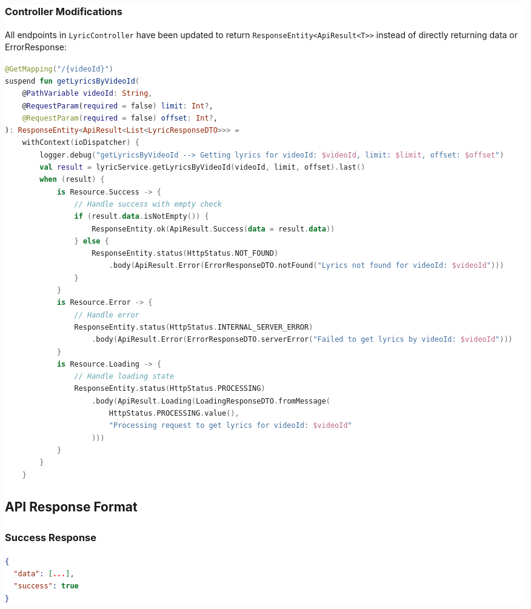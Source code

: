 ### Controller Modifications

All endpoints in `LyricController` have been updated to return `ResponseEntity<ApiResult<T>>` instead of directly returning data or ErrorResponse:

```kotlin
@GetMapping("/{videoId}")
suspend fun getLyricsByVideoId(
    @PathVariable videoId: String,
    @RequestParam(required = false) limit: Int?,
    @RequestParam(required = false) offset: Int?,
): ResponseEntity<ApiResult<List<LyricResponseDTO>>> =
    withContext(ioDispatcher) {
        logger.debug("getLyricsByVideoId --> Getting lyrics for videoId: $videoId, limit: $limit, offset: $offset")
        val result = lyricService.getLyricsByVideoId(videoId, limit, offset).last()
        when (result) {
            is Resource.Success -> {
                // Handle success with empty check
                if (result.data.isNotEmpty()) {
                    ResponseEntity.ok(ApiResult.Success(data = result.data))
                } else {
                    ResponseEntity.status(HttpStatus.NOT_FOUND)
                        .body(ApiResult.Error(ErrorResponseDTO.notFound("Lyrics not found for videoId: $videoId")))
                }
            }
            is Resource.Error -> {
                // Handle error
                ResponseEntity.status(HttpStatus.INTERNAL_SERVER_ERROR)
                    .body(ApiResult.Error(ErrorResponseDTO.serverError("Failed to get lyrics by videoId: $videoId")))
            }
            is Resource.Loading -> {
                // Handle loading state
                ResponseEntity.status(HttpStatus.PROCESSING)
                    .body(ApiResult.Loading(LoadingResponseDTO.fromMessage(
                        HttpStatus.PROCESSING.value(), 
                        "Processing request to get lyrics for videoId: $videoId"
                    )))
            }
        }
    }
```

## API Response Format

### Success Response

```json
{
  "data": [...],
  "success": true
}
```

